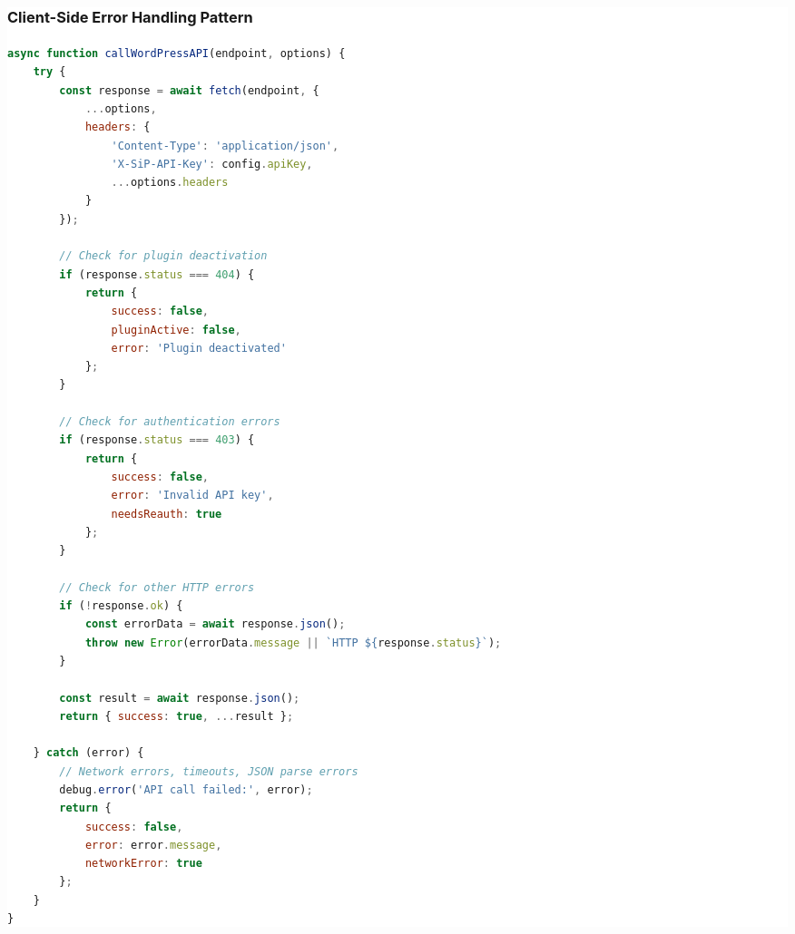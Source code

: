 
### Client-Side Error Handling Pattern

```javascript
async function callWordPressAPI(endpoint, options) {
    try {
        const response = await fetch(endpoint, {
            ...options,
            headers: {
                'Content-Type': 'application/json',
                'X-SiP-API-Key': config.apiKey,
                ...options.headers
            }
        });
        
        // Check for plugin deactivation
        if (response.status === 404) {
            return { 
                success: false, 
                pluginActive: false, 
                error: 'Plugin deactivated' 
            };
        }
        
        // Check for authentication errors
        if (response.status === 403) {
            return { 
                success: false, 
                error: 'Invalid API key',
                needsReauth: true 
            };
        }
        
        // Check for other HTTP errors
        if (!response.ok) {
            const errorData = await response.json();
            throw new Error(errorData.message || `HTTP ${response.status}`);
        }
        
        const result = await response.json();
        return { success: true, ...result };
        
    } catch (error) {
        // Network errors, timeouts, JSON parse errors
        debug.error('API call failed:', error);
        return { 
            success: false, 
            error: error.message,
            networkError: true 
        };
    }
}
```
